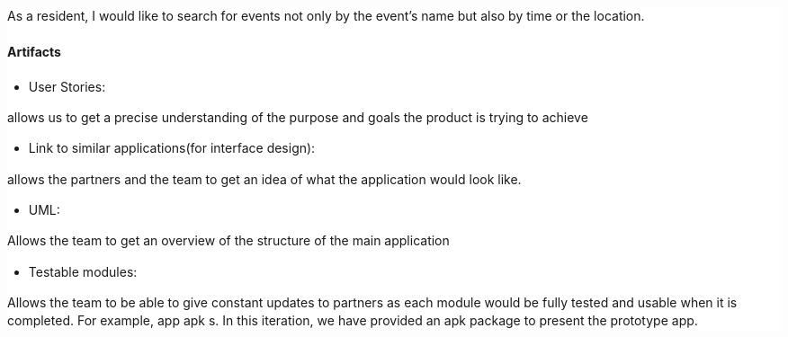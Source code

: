  As a resident, I would like to search for events not only by the event’s name but also by time or the location.

####  Artifacts


- User Stories: 

allows us to get a precise understanding of the purpose and goals the product is trying to achieve


- Link to similar applications(for interface design): 

allows the partners and the team to get an idea of what the application would look like.


- UML: 

Allows the team to get an overview of the structure of the main application


- Testable modules: 

Allows the team to be able to give constant updates to partners as each module would be fully tested and usable when it is completed. For example, app apk s. In this iteration, we have provided an apk package to present the prototype app.



